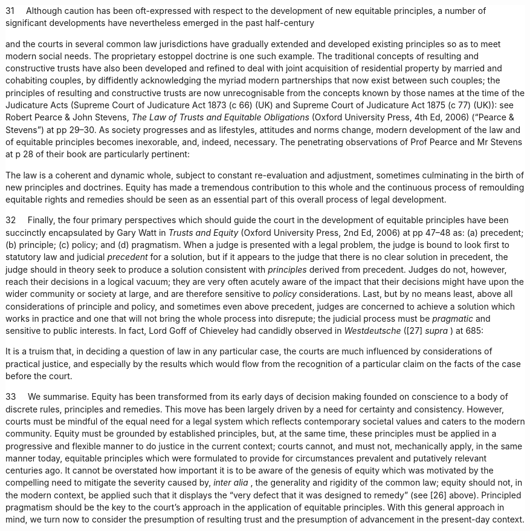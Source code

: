 31     Although caution has been oft-expressed with respect to the development of new equitable principles, a number of significant developments have nevertheless emerged in the past half-century 


and the courts in several common law jurisdictions have gradually extended and developed existing principles so as to meet modern social needs. The proprietary estoppel doctrine is one such example. The traditional concepts of resulting and constructive trusts have also been developed and refined to deal with joint acquisition of residential property by married and cohabiting couples, by diffidently acknowledging the myriad modern partnerships that now exist between such couples; the principles of resulting and constructive trusts are now unrecognisable from the concepts known by those names at the time of the Judicature Acts (Supreme Court of Judicature Act 1873 (c 66) (UK) and Supreme Court of Judicature Act 1875 (c 77) (UK)): see Robert Pearce & John Stevens, _The Law of Trusts and Equitable Obligations_ (Oxford University Press, 4th Ed, 2006) (“Pearce & Stevens”) at pp 29–30. As society progresses and as lifestyles, attitudes and norms change, modern development of the law and of equitable principles becomes inexorable, and, indeed, necessary. The penetrating observations of Prof Pearce and Mr Stevens at p 28 of their book are particularly pertinent: 

 The law is a coherent and dynamic whole, subject to constant re-evaluation and adjustment, sometimes culminating in the birth of new principles and doctrines. Equity has made a tremendous contribution to this whole and the continuous process of remoulding equitable rights and remedies should be seen as an essential part of this overall process of legal development. 

32     Finally, the four primary perspectives which should guide the court in the development of equitable principles have been succinctly encapsulated by Gary Watt in _Trusts and Equity_ (Oxford University Press, 2nd Ed, 2006) at pp 47–48 as: (a) precedent; (b) principle; (c) policy; and (d) pragmatism. When a judge is presented with a legal problem, the judge is bound to look first to statutory law and judicial _precedent_ for a solution, but if it appears to the judge that there is no clear solution in precedent, the judge should in theory seek to produce a solution consistent with _principles_ derived from precedent. Judges do not, however, reach their decisions in a logical vacuum; they are very often acutely aware of the impact that their decisions might have upon the wider community or society at large, and are therefore sensitive to _policy_ considerations. Last, but by no means least, above all considerations of principle and policy, and sometimes even above precedent, judges are concerned to achieve a solution which works in practice and one that will not bring the whole process into disrepute; the judicial process must be _pragmatic_ and sensitive to public interests. In fact, Lord Goff of Chieveley had candidly observed in _Westdeutsche_ ([27] _supra_ ) at 685: 

 It is a truism that, in deciding a question of law in any particular case, the courts are much influenced by considerations of practical justice, and especially by the results which would flow from the recognition of a particular claim on the facts of the case before the court. 

33     We summarise. Equity has been transformed from its early days of decision making founded on conscience to a body of discrete rules, principles and remedies. This move has been largely driven by a need for certainty and consistency. However, courts must be mindful of the equal need for a legal system which reflects contemporary societal values and caters to the modern community. Equity must be grounded by established principles, but, at the same time, these principles must be applied in a progressive and flexible manner to do justice in the current context; courts cannot, and must not, mechanically apply, in the same manner today, equitable principles which were formulated to provide for circumstances prevalent and putatively relevant centuries ago. It cannot be overstated how important it is to be aware of the genesis of equity which was motivated by the compelling need to mitigate the severity caused by, _inter alia_ , the generality and rigidity of the common law; equity should not, in the modern context, be applied such that it displays the “very defect that it was designed to remedy” (see [26] above). Principled pragmatism should be the key to the court’s approach in the application of equitable principles. With this general approach in mind, we turn now to consider the presumption of resulting trust and the presumption of advancement in the present-day context. 
